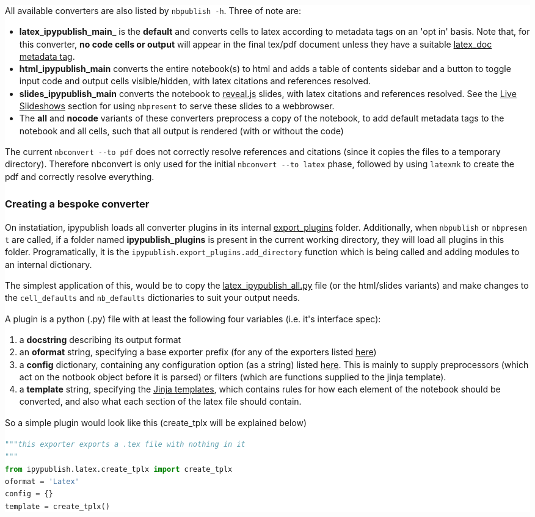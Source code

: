 All available converters are also listed by `nbpublish -h`. Three of note are:

- **latex_ipypublish_main_** is the **default** and converts cells to latex according to metadata tags on an 'opt in' basis. Note that, for this converter, **no code cells or output** will appear in the final tex/pdf document unless they have a suitable [latex_doc metadata tag](#latex-metadata-tags).
- **html_ipypublish_main** converts the entire notebook(s) to html and adds a table of contents sidebar and a button to toggle input code and output cells visible/hidden, with latex citations and references resolved. 
- **slides_ipypublish_main** converts the notebook to [reveal.js](http://lab.hakim.se/reveal-js/#/) slides, with latex citations and references resolved. See the [Live Slideshows](#live-slideshows) section for using `nbpresent` to serve these slides to a webbrowser. 
- The **all** and **nocode** variants of these converters preprocess a copy of the notebook, to add default metadata tags to the notebook and all cells, such that all output is rendered (with or without the code)

The current `nbconvert --to pdf` does not correctly resolve references and citations (since it copies the files to a temporary directory). Therefore nbconvert is only used for the initial `nbconvert --to latex` phase, followed by using `latexmk` to create the pdf and correctly resolve everything.

### Creating a bespoke converter

On instatiation, ipypublish loads all converter plugins in its internal [export_plugins](https://github.com/chrisjsewell/ipypublish/tree/master/ipypublish/export_plugins) folder. Additionally, when `nbpublish` or `nbpresent` are called, if a folder named **ipypublish_plugins** is present in the current working directory, they will load all plugins in this folder. Programatically, it is the `ipypublish.export_plugins.add_directory` function which is being called and adding modules to an internal dictionary.

The simplest application of this, would be to copy the [latex_ipypublish_all.py](https://github.com/chrisjsewell/ipypublish/blob/master/ipypublish/export_plugins/latex_ipypublish_all.py) file (or the html/slides variants) and make changes to the `cell_defaults` and `nb_defaults` dictionaries to suit your output needs.

A plugin is a python (.py) file with at least the following four variables (i.e. it's interface spec):

1. a **docstring** describing its output format
2. an **oformat** string,  specifying a base exporter prefix (for any of the exporters listed [here](https://nbconvert.readthedocs.io/en/latest/api/exporters.html#specialized-exporter-classes))
3. a **config** dictionary, containing any configuration option (as a string) listed [here](https://nbconvert.readthedocs.io/en/latest/api/exporters.html#specialized-exporter-classes). This is mainly to supply preprocessors (which act on the notbook object before it is parsed) or filters (which are functions supplied to the jinja template).
4. a **template** string, specifying the [Jinja templates](https://jinja2.readthedocs.io/en/latest/intro.html), which contains rules for how each element of the notebook should be converted, and also what each section of the latex file should contain. 

So a simple plugin would look like this (create_tplx will be explained below) 

```python
"""this exporter exports a .tex file with nothing in it
"""
from ipypublish.latex.create_tplx import create_tplx
oformat = 'Latex'
config = {}
template = create_tplx()

```

